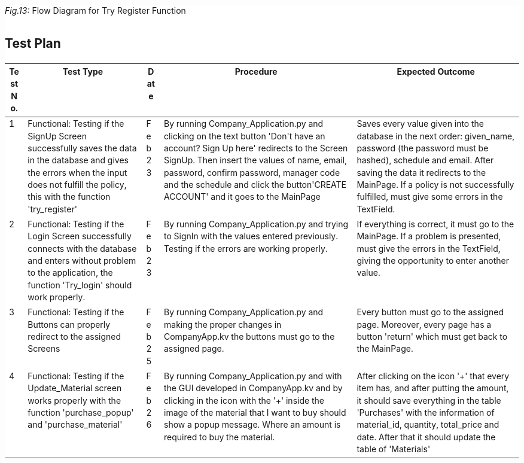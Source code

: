 
*Fig.13:* Flow Diagram for Try Register Function


## Test Plan


| Test No. | Test Type                                                                                                                                                                                                                                                                                                                           | Date   | Procedure                                                                                                                                                                                                                                                                                                    | Expected Outcome                                                                                                                                                                                                                                                             |
|----------|-------------------------------------------------------------------------------------------------------------------------------------------------------------------------------------------------------------------------------------------------------------------------------------------------------------------------------------|--------|--------------------------------------------------------------------------------------------------------------------------------------------------------------------------------------------------------------------------------------------------------------------------------------------------------------|------------------------------------------------------------------------------------------------------------------------------------------------------------------------------------------------------------------------------------------------------------------------------|
| 1        | Functional: Testing if the SignUp Screen successfully saves the data in the database and gives the errors when the input does not fulfill the policy, this with the function 'try_register'                                                                                                                                         | Feb 23 | By running Company_Application.py and clicking on the text button 'Don't have an account? Sign Up here' redirects to the Screen SignUp.  Then insert the values of name, email, password, confirm password,  manager code and the schedule and click the button'CREATE ACCOUNT' and  it goes to the MainPage | Saves every value given into the database  in the next order: given_name, password (the password must be hashed), schedule and email. After saving the data it redirects to the MainPage. If a policy is not successfully fulfilled, must give some errors in the TextField. |
| 2        | Functional: Testing if the Login Screen successfully connects with the database and enters without problem to the application, the function 'Try_login' should work properly.                                                                                                                                                       | Feb 23 | By running Company_Application.py and trying to SignIn with the values entered previously. Testing if the errors are working properly.                                                                                                                                                                       | If everything is correct, it must go to the MainPage. If a problem is presented, must give the errors in the TextField, giving the opportunity to enter another value.                                                                                                       |
| 3        | Functional: Testing if the Buttons can properly redirect to the assigned Screens                                                                                                                                                                                                                                                    | Feb 25 | By running Company_Application.py and making the proper changes in CompanyApp.kv the buttons must go to the assigned page.                                                                                                                                                                                   | Every button must go to the assigned page. Moreover, every page has a button 'return' which must get back to the MainPage.                                                                                                                                                   |
| 4        | Functional: Testing if the Update_Material screen works properly with the function 'purchase_popup' and 'purchase_material'                                                                                                                                                                                                         | Feb 26 | By running Company_Application.py and with the GUI developed in CompanyApp.kv and by clicking in the icon with the '+' inside the image of the material that I want to buy should show a popup message. Where an amount is required to buy the material.                                                     | After clicking on the icon '+' that every item has, and after putting the amount, it should save everything in the table 'Purchases' with the information of material_id, quantity, total_price and date. After that it should update the table of 'Materials'               |